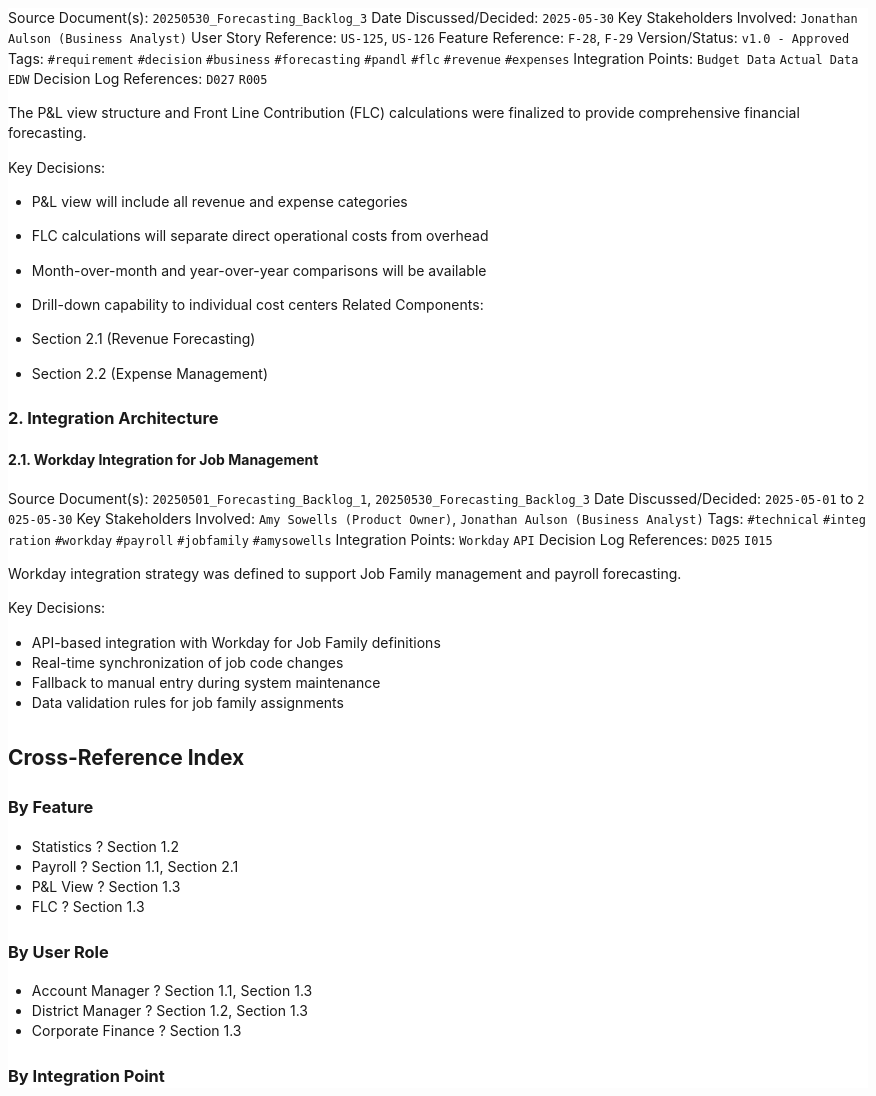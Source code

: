 Source Document(s): `20250530_Forecasting_Backlog_3` Date Discussed/Decided: `2025-05-30` Key Stakeholders Involved: `Jonathan Aulson (Business Analyst)` User Story Reference: `US-125`, `US-126` Feature Reference: `F-28`, `F-29` Version/Status: `v1.0 - Approved` Tags: `#requirement` `#decision` `#business` `#forecasting` `#pandl` `#flc` `#revenue` `#expenses` Integration Points: `Budget Data` `Actual Data` `EDW` Decision Log References: `D027` `R005`

The P&L view structure and Front Line Contribution (FLC) calculations were finalized to provide comprehensive financial forecasting.

Key Decisions:

*   P&L view will include all revenue and expense categories
*   FLC calculations will separate direct operational costs from overhead
*   Month-over-month and year-over-year comparisons will be available
*   Drill-down capability to individual cost centers
Related Components:

*   Section 2.1 (Revenue Forecasting)
*   Section 2.2 (Expense Management)

### 2\. Integration Architecture

#### 2.1. Workday Integration for Job Management

Source Document(s): `20250501_Forecasting_Backlog_1`, `20250530_Forecasting_Backlog_3` Date Discussed/Decided: `2025-05-01` to `2025-05-30` Key Stakeholders Involved: `Amy Sowells (Product Owner)`, `Jonathan Aulson (Business Analyst)` Tags: `#technical` `#integration` `#workday` `#payroll` `#jobfamily` `#amysowells` Integration Points: `Workday` `API` Decision Log References: `D025` `I015`

Workday integration strategy was defined to support Job Family management and payroll forecasting.

Key Decisions:

*   API-based integration with Workday for Job Family definitions
*   Real-time synchronization of job code changes
*   Fallback to manual entry during system maintenance
*   Data validation rules for job family assignments

## Cross-Reference Index

### By Feature

*   Statistics ? Section 1.2
*   Payroll ? Section 1.1, Section 2.1
*   P&L View ? Section 1.3
*   FLC ? Section 1.3

### By User Role

*   Account Manager ? Section 1.1, Section 1.3
*   District Manager ? Section 1.2, Section 1.3
*   Corporate Finance ? Section 1.3

### By Integration Point
